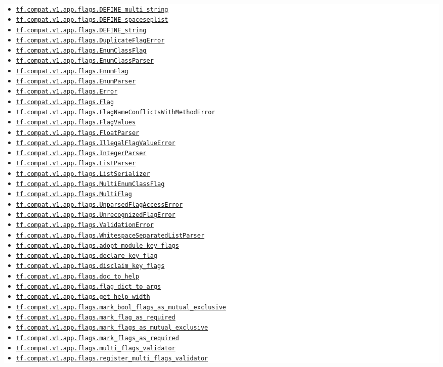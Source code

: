 *  <a href="./tf/compat/v1/flags/DEFINE_multi_string.md"><code>tf.compat.v1.app.flags.DEFINE_multi_string</code></a>
*  <a href="./tf/compat/v1/flags/DEFINE_spaceseplist.md"><code>tf.compat.v1.app.flags.DEFINE_spaceseplist</code></a>
*  <a href="./tf/compat/v1/flags/DEFINE_string.md"><code>tf.compat.v1.app.flags.DEFINE_string</code></a>
*  <a href="./tf/compat/v1/flags/DuplicateFlagError.md"><code>tf.compat.v1.app.flags.DuplicateFlagError</code></a>
*  <a href="./tf/compat/v1/flags/EnumClassFlag.md"><code>tf.compat.v1.app.flags.EnumClassFlag</code></a>
*  <a href="./tf/compat/v1/flags/EnumClassParser.md"><code>tf.compat.v1.app.flags.EnumClassParser</code></a>
*  <a href="./tf/compat/v1/flags/EnumFlag.md"><code>tf.compat.v1.app.flags.EnumFlag</code></a>
*  <a href="./tf/compat/v1/flags/EnumParser.md"><code>tf.compat.v1.app.flags.EnumParser</code></a>
*  <a href="./tf/compat/v1/flags/Error.md"><code>tf.compat.v1.app.flags.Error</code></a>
*  <a href="./tf/compat/v1/flags/Flag.md"><code>tf.compat.v1.app.flags.Flag</code></a>
*  <a href="./tf/compat/v1/flags/FlagNameConflictsWithMethodError.md"><code>tf.compat.v1.app.flags.FlagNameConflictsWithMethodError</code></a>
*  <a href="./tf/compat/v1/flags/FlagValues.md"><code>tf.compat.v1.app.flags.FlagValues</code></a>
*  <a href="./tf/compat/v1/flags/FloatParser.md"><code>tf.compat.v1.app.flags.FloatParser</code></a>
*  <a href="./tf/compat/v1/flags/IllegalFlagValueError.md"><code>tf.compat.v1.app.flags.IllegalFlagValueError</code></a>
*  <a href="./tf/compat/v1/flags/IntegerParser.md"><code>tf.compat.v1.app.flags.IntegerParser</code></a>
*  <a href="./tf/compat/v1/flags/ListParser.md"><code>tf.compat.v1.app.flags.ListParser</code></a>
*  <a href="./tf/compat/v1/flags/ListSerializer.md"><code>tf.compat.v1.app.flags.ListSerializer</code></a>
*  <a href="./tf/compat/v1/flags/MultiEnumClassFlag.md"><code>tf.compat.v1.app.flags.MultiEnumClassFlag</code></a>
*  <a href="./tf/compat/v1/flags/MultiFlag.md"><code>tf.compat.v1.app.flags.MultiFlag</code></a>
*  <a href="./tf/compat/v1/flags/UnparsedFlagAccessError.md"><code>tf.compat.v1.app.flags.UnparsedFlagAccessError</code></a>
*  <a href="./tf/compat/v1/flags/UnrecognizedFlagError.md"><code>tf.compat.v1.app.flags.UnrecognizedFlagError</code></a>
*  <a href="./tf/compat/v1/flags/ValidationError.md"><code>tf.compat.v1.app.flags.ValidationError</code></a>
*  <a href="./tf/compat/v1/flags/WhitespaceSeparatedListParser.md"><code>tf.compat.v1.app.flags.WhitespaceSeparatedListParser</code></a>
*  <a href="./tf/compat/v1/flags/adopt_module_key_flags.md"><code>tf.compat.v1.app.flags.adopt_module_key_flags</code></a>
*  <a href="./tf/compat/v1/flags/declare_key_flag.md"><code>tf.compat.v1.app.flags.declare_key_flag</code></a>
*  <a href="./tf/compat/v1/flags/disclaim_key_flags.md"><code>tf.compat.v1.app.flags.disclaim_key_flags</code></a>
*  <a href="./tf/compat/v1/flags/doc_to_help.md"><code>tf.compat.v1.app.flags.doc_to_help</code></a>
*  <a href="./tf/compat/v1/flags/flag_dict_to_args.md"><code>tf.compat.v1.app.flags.flag_dict_to_args</code></a>
*  <a href="./tf/compat/v1/flags/get_help_width.md"><code>tf.compat.v1.app.flags.get_help_width</code></a>
*  <a href="./tf/compat/v1/flags/mark_bool_flags_as_mutual_exclusive.md"><code>tf.compat.v1.app.flags.mark_bool_flags_as_mutual_exclusive</code></a>
*  <a href="./tf/compat/v1/flags/mark_flag_as_required.md"><code>tf.compat.v1.app.flags.mark_flag_as_required</code></a>
*  <a href="./tf/compat/v1/flags/mark_flags_as_mutual_exclusive.md"><code>tf.compat.v1.app.flags.mark_flags_as_mutual_exclusive</code></a>
*  <a href="./tf/compat/v1/flags/mark_flags_as_required.md"><code>tf.compat.v1.app.flags.mark_flags_as_required</code></a>
*  <a href="./tf/compat/v1/flags/multi_flags_validator.md"><code>tf.compat.v1.app.flags.multi_flags_validator</code></a>
*  <a href="./tf/compat/v1/flags/register_multi_flags_validator.md"><code>tf.compat.v1.app.flags.register_multi_flags_validator</code></a>
